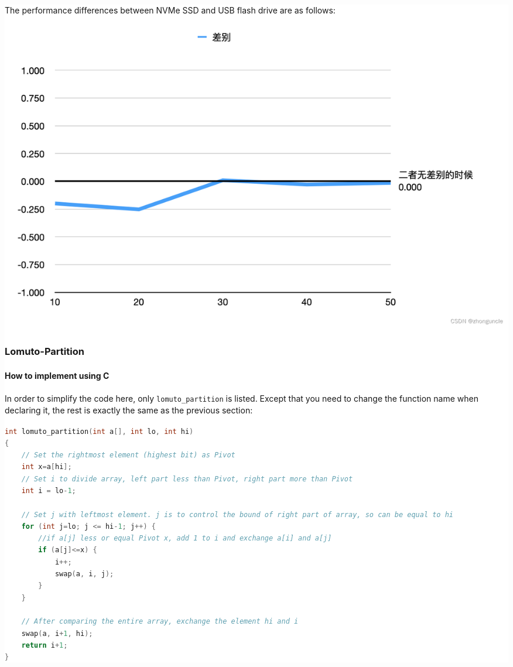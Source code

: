 The performance differences between NVMe SSD and USB flash drive are as follows:

![differences between NVMe SSD and USB flash drive](/assets/images/843944e0cfc149d7924b5bd0b7f5d721.png)


### Lomuto-Partition
#### How to implement using C
In order to simplify the code here, only `lomuto_partition` is listed. Except that you need to change the function name when declaring it, the rest is exactly the same as the previous section:

```c
int lomuto_partition(int a[], int lo, int hi)
{
    // Set the rightmost element (highest bit) as Pivot
    int x=a[hi];
    // Set i to divide array, left part less than Pivot, right part more than Pivot
    int i = lo-1;
    
    // Set j with leftmost element. j is to control the bound of right part of array, so can be equal to hi
    for (int j=lo; j <= hi-1; j++) {
        //if a[j] less or equal Pivot x, add 1 to i and exchange a[i] and a[j]
        if (a[j]<=x) {
            i++;
            swap(a, i, j);
        }
    }
    
    // After comparing the entire array, exchange the element hi and i
    swap(a, i+1, hi);
    return i+1;
}
```
